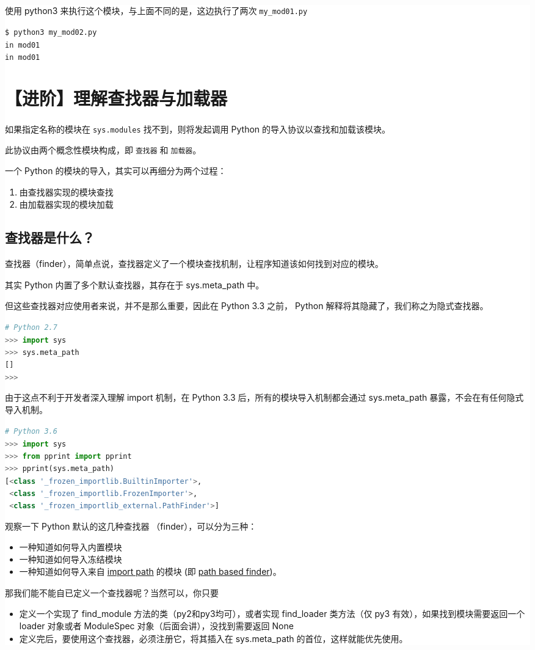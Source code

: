 使用 python3 来执行这个模块，与上面不同的是，这边执行了两次 `my_mod01.py`

```shell
$ python3 my_mod02.py
in mod01
in mod01
```

#  【进阶】理解查找器与加载器

如果指定名称的模块在 `sys.modules` 找不到，则将发起调用 Python 的导入协议以查找和加载该模块。 

此协议由两个概念性模块构成，即 `查找器` 和 `加载器`。 

一个 Python 的模块的导入，其实可以再细分为两个过程：

1. 由查找器实现的模块查找
2. 由加载器实现的模块加载

##  查找器是什么？

查找器（finder），简单点说，查找器定义了一个模块查找机制，让程序知道该如何找到对应的模块。

其实 Python 内置了多个默认查找器，其存在于 sys.meta_path 中。

但这些查找器对应使用者来说，并不是那么重要，因此在 Python 3.3 之前， Python 解释将其隐藏了，我们称之为隐式查找器。

```python
# Python 2.7
>>> import sys
>>> sys.meta_path
[]
>>> 
```

由于这点不利于开发者深入理解 import 机制，在 Python 3.3 后，所有的模块导入机制都会通过 sys.meta_path 暴露，不会在有任何隐式导入机制。

```python
# Python 3.6
>>> import sys
>>> from pprint import pprint
>>> pprint(sys.meta_path)
[<class '_frozen_importlib.BuiltinImporter'>,
 <class '_frozen_importlib.FrozenImporter'>,
 <class '_frozen_importlib_external.PathFinder'>]
```

观察一下 Python 默认的这几种查找器 （finder），可以分为三种：

- 一种知道如何导入内置模块
- 一种知道如何导入冻结模块
- 一种知道如何导入来自 [import path](https://docs.python.org/zh-cn/3/glossary.html#term-import-path) 的模块 (即 [path based finder](https://docs.python.org/zh-cn/3/glossary.html#term-path-based-finder))。

那我们能不能自已定义一个查找器呢？当然可以，你只要

- 定义一个实现了 find_module 方法的类（py2和py3均可），或者实现 find_loader 类方法（仅 py3 有效），如果找到模块需要返回一个 loader 对象或者 ModuleSpec 对象（后面会讲），没找到需要返回 None
- 定义完后，要使用这个查找器，必须注册它，将其插入在 sys.meta_path 的首位，这样就能优先使用。
